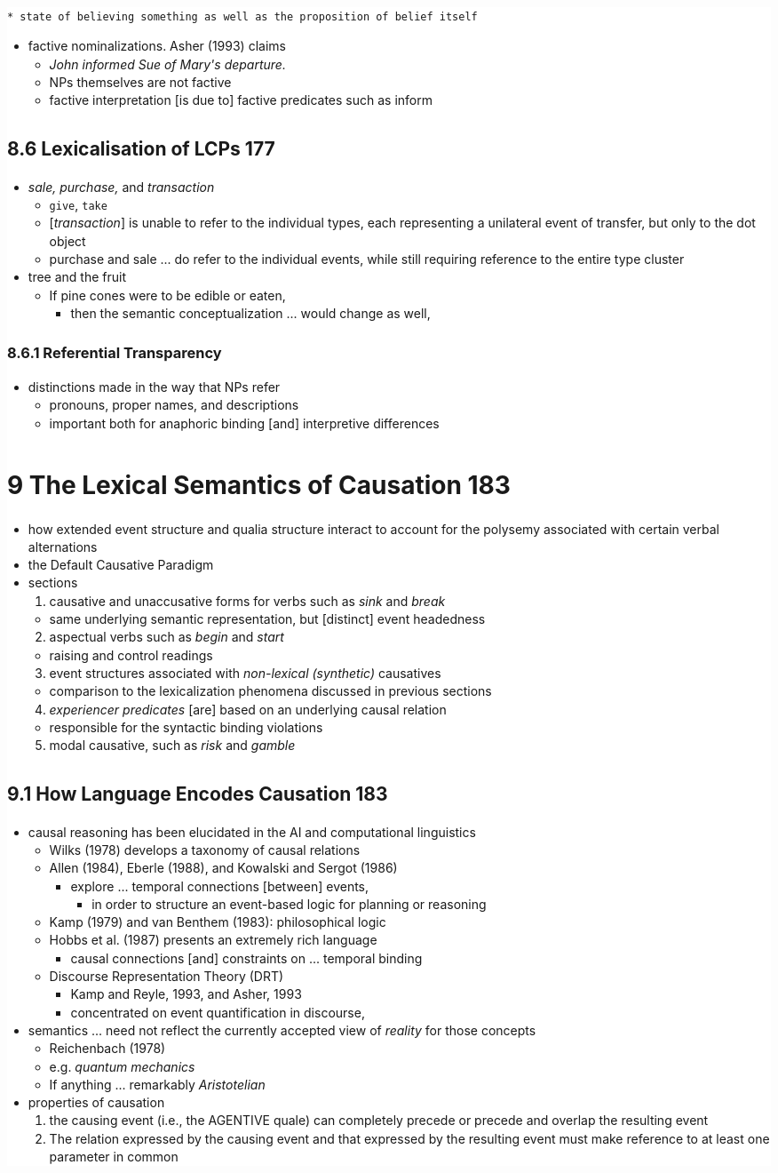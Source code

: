     * state of believing something as well as the proposition of belief itself
* factive nominalizations. Asher (1993) claims
  * _John informed Sue of Mary's departure._
  * NPs themselves are not factive
  * factive interpretation [is due to] factive predicates such as inform

## 8.6 Lexicalisation of LCPs 177

* _sale, purchase,_ and _transaction_
  * `give`, `take`
  * [_transaction_] is unable to refer to the individual types, each
    representing a unilateral event of transfer, but only to the dot object
  * purchase and sale ... do refer to the individual events, while
    still requiring reference to the entire type cluster
* tree and the fruit
  * If pine cones were to be edible or eaten,
    * then the semantic conceptualization ... would change as well,

### 8.6.1 Referential Transparency

* distinctions made in the way that NPs refer
  * pronouns, proper names, and descriptions
  * important both for anaphoric binding [and] interpretive differences

# 9 The Lexical Semantics of Causation 183

* how extended event structure and qualia structure interact
  to account for the polysemy associated with certain verbal alternations
* the Default Causative Paradigm
* sections
  1. causative and unaccusative forms for verbs such as _sink_ and _break_
    * same underlying semantic representation, but [distinct] event headedness
  2. aspectual verbs such as _begin_ and _start_
    * raising and control readings
  3. event structures associated with _non-lexical (synthetic)_ causatives
    * comparison to the lexicalization phenomena discussed in previous sections
  4. _experiencer predicates_ [are] based on an underlying causal relation
    * responsible for the syntactic binding violations
  5. modal causative, such as _risk_ and _gamble_

## 9.1 How Language Encodes Causation 183

* causal reasoning has been elucidated in the AI and computational linguistics
  * Wilks (1978) develops a taxonomy of causal relations
  * Allen (1984), Eberle (1988), and Kowalski and Sergot (1986)
    * explore ... temporal connections [between] events,
      * in order to structure an event-based logic for planning or reasoning
  * Kamp (1979) and van Benthem (1983): philosophical logic
  * Hobbs et al. (1987) presents an extremely rich language
    * causal connections [and] constraints on ... temporal binding
  * Discourse Representation Theory (DRT)
    * Kamp and Reyle, 1993, and Asher, 1993
    * concentrated on event quantification in discourse,
* semantics ...  need not reflect the currently accepted view of _reality_
    for those concepts
    * Reichenbach (1978)
    * e.g. _quantum mechanics_
    * If anything ... remarkably _Aristotelian_
* properties of causation
  1. the causing event (i.e., the AGENTIVE quale) can completely precede or
     precede and overlap the resulting event
  2. The relation expressed by the causing event and that expressed by the
     resulting event must make reference to at least one parameter in common